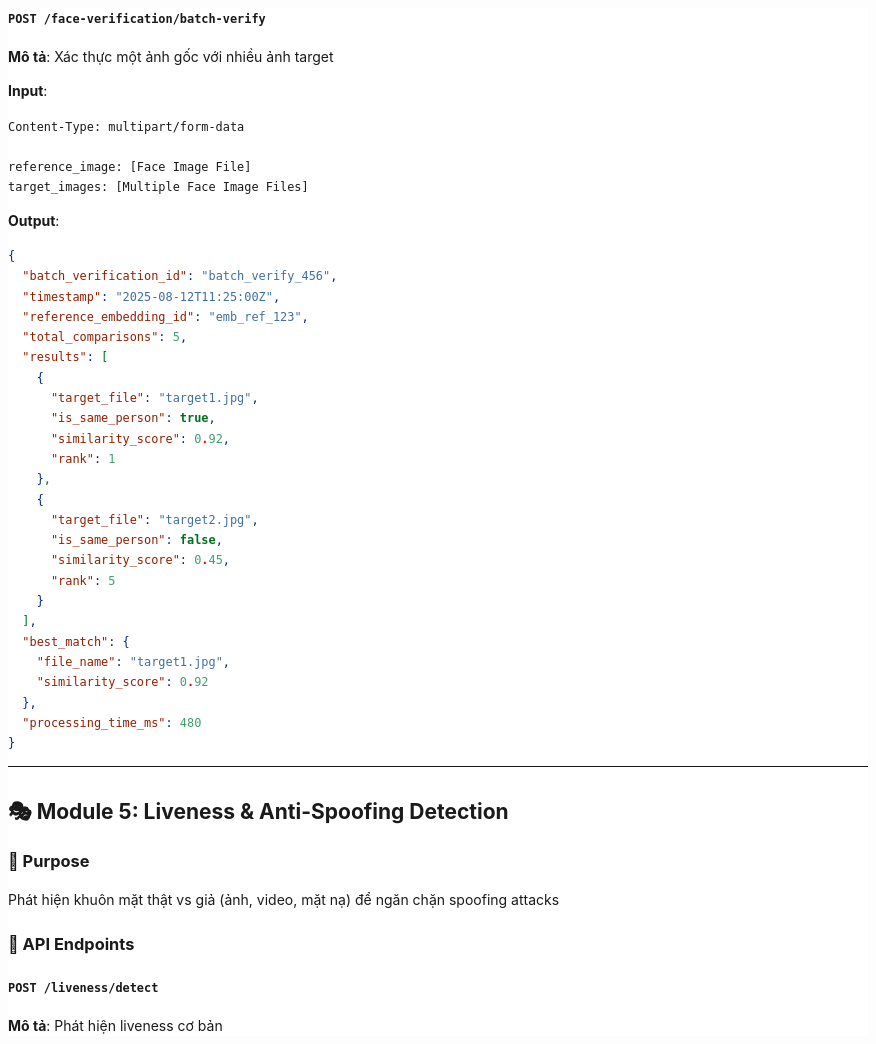 #### `POST /face-verification/batch-verify`
**Mô tả**: Xác thực một ảnh gốc với nhiều ảnh target

**Input**:
```http
Content-Type: multipart/form-data

reference_image: [Face Image File]
target_images: [Multiple Face Image Files]
```

**Output**:
```json
{
  "batch_verification_id": "batch_verify_456",
  "timestamp": "2025-08-12T11:25:00Z",
  "reference_embedding_id": "emb_ref_123",
  "total_comparisons": 5,
  "results": [
    {
      "target_file": "target1.jpg",
      "is_same_person": true,
      "similarity_score": 0.92,
      "rank": 1
    },
    {
      "target_file": "target2.jpg",
      "is_same_person": false,
      "similarity_score": 0.45,
      "rank": 5
    }
  ],
  "best_match": {
    "file_name": "target1.jpg",
    "similarity_score": 0.92
  },
  "processing_time_ms": 480
}
```

---

## 🎭 Module 5: Liveness & Anti-Spoofing Detection

### 🎯 Purpose
Phát hiện khuôn mặt thật vs giả (ảnh, video, mặt nạ) để ngăn chặn spoofing attacks

### 📡 API Endpoints

#### `POST /liveness/detect`
**Mô tả**: Phát hiện liveness cơ bản
